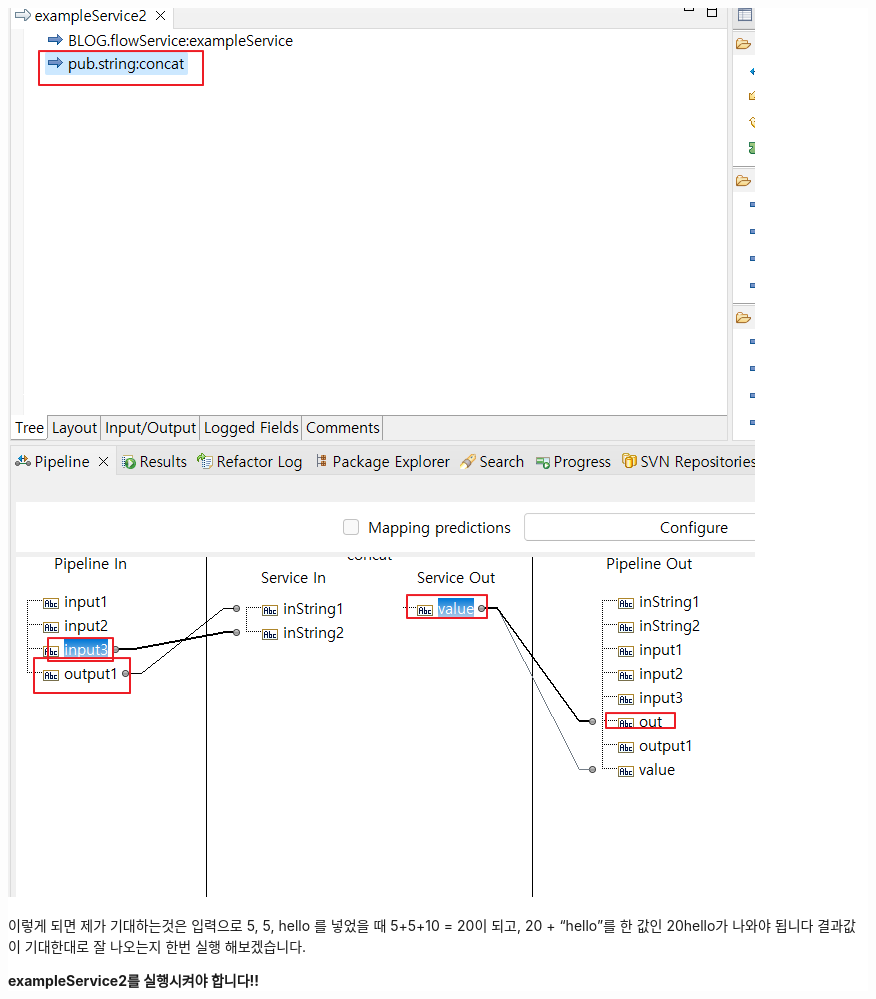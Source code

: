 ![Untitled](/assets/img/2024-01-25-pipeline/Untitled%2025.png)

이렇게 되면 제가 기대하는것은 입력으로 5, 5, hello 를 넣었을 때
5+5+10 = 20이 되고, 20 + “hello”를 한 값인 20hello가 나와야 됩니다
결과값이 기대한대로 잘 나오는지 한번 실행 해보겠습니다.

**exampleService2를 실행시켜야 합니다!!**
